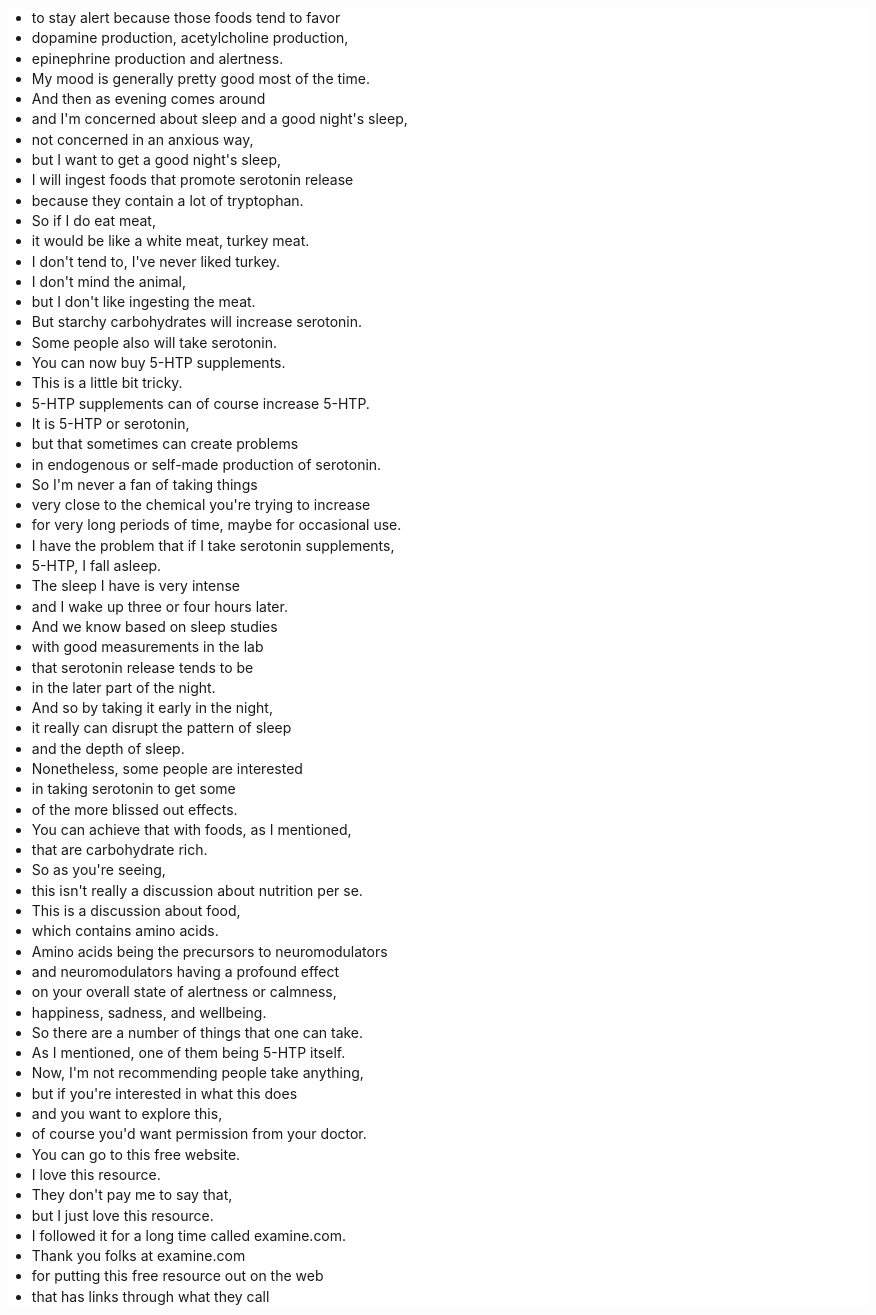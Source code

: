 *  to stay alert because those foods tend to favor
*  dopamine production, acetylcholine production,
*  epinephrine production and alertness.
*  My mood is generally pretty good most of the time.
*  And then as evening comes around
*  and I'm concerned about sleep and a good night's sleep,
*  not concerned in an anxious way,
*  but I want to get a good night's sleep,
*  I will ingest foods that promote serotonin release
*  because they contain a lot of tryptophan.
*  So if I do eat meat,
*  it would be like a white meat, turkey meat.
*  I don't tend to, I've never liked turkey.
*  I don't mind the animal,
*  but I don't like ingesting the meat.
*  But starchy carbohydrates will increase serotonin.
*  Some people also will take serotonin.
*  You can now buy 5-HTP supplements.
*  This is a little bit tricky.
*  5-HTP supplements can of course increase 5-HTP.
*  It is 5-HTP or serotonin,
*  but that sometimes can create problems
*  in endogenous or self-made production of serotonin.
*  So I'm never a fan of taking things
*  very close to the chemical you're trying to increase
*  for very long periods of time, maybe for occasional use.
*  I have the problem that if I take serotonin supplements,
*  5-HTP, I fall asleep.
*  The sleep I have is very intense
*  and I wake up three or four hours later.
*  And we know based on sleep studies
*  with good measurements in the lab
*  that serotonin release tends to be
*  in the later part of the night.
*  And so by taking it early in the night,
*  it really can disrupt the pattern of sleep
*  and the depth of sleep.
*  Nonetheless, some people are interested
*  in taking serotonin to get some
*  of the more blissed out effects.
*  You can achieve that with foods, as I mentioned,
*  that are carbohydrate rich.
*  So as you're seeing,
*  this isn't really a discussion about nutrition per se.
*  This is a discussion about food,
*  which contains amino acids.
*  Amino acids being the precursors to neuromodulators
*  and neuromodulators having a profound effect
*  on your overall state of alertness or calmness,
*  happiness, sadness, and wellbeing.
*  So there are a number of things that one can take.
*  As I mentioned, one of them being 5-HTP itself.
*  Now, I'm not recommending people take anything,
*  but if you're interested in what this does
*  and you want to explore this,
*  of course you'd want permission from your doctor.
*  You can go to this free website.
*  I love this resource.
*  They don't pay me to say that,
*  but I just love this resource.
*  I followed it for a long time called examine.com.
*  Thank you folks at examine.com
*  for putting this free resource out on the web
*  that has links through what they call